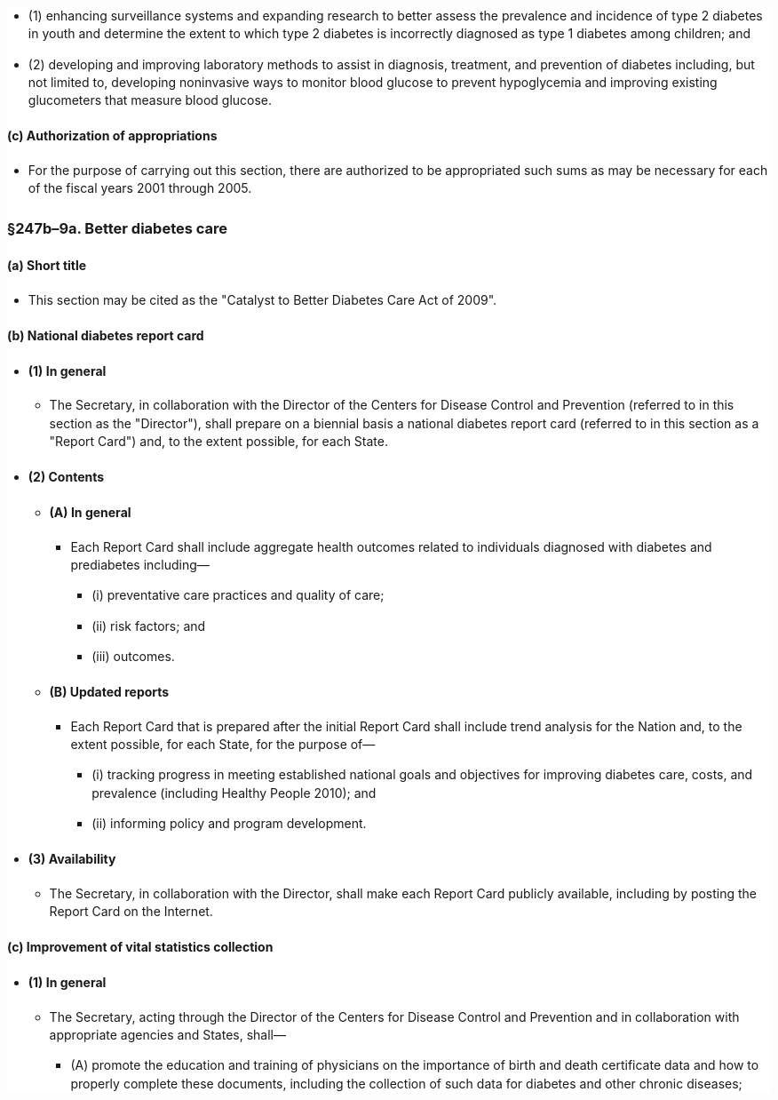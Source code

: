   * (1) enhancing surveillance systems and expanding research to better assess the prevalence and incidence of type 2 diabetes in youth and determine the extent to which type 2 diabetes is incorrectly diagnosed as type 1 diabetes among children; and

  * (2) developing and improving laboratory methods to assist in diagnosis, treatment, and prevention of diabetes including, but not limited to, developing noninvasive ways to monitor blood glucose to prevent hypoglycemia and improving existing glucometers that measure blood glucose.

#### (c) Authorization of appropriations
* For the purpose of carrying out this section, there are authorized to be appropriated such sums as may be necessary for each of the fiscal years 2001 through 2005.

### §247b–9a. Better diabetes care
#### (a) Short title
* This section may be cited as the "Catalyst to Better Diabetes Care Act of 2009".

#### (b) National diabetes report card
* #### (1) In general
  * The Secretary, in collaboration with the Director of the Centers for Disease Control and Prevention (referred to in this section as the "Director"), shall prepare on a biennial basis a national diabetes report card (referred to in this section as a "Report Card") and, to the extent possible, for each State.

* #### (2) Contents
  * #### (A) In general
    * Each Report Card shall include aggregate health outcomes related to individuals diagnosed with diabetes and prediabetes including—

      * (i) preventative care practices and quality of care;

      * (ii) risk factors; and

      * (iii) outcomes.

  * #### (B) Updated reports
    * Each Report Card that is prepared after the initial Report Card shall include trend analysis for the Nation and, to the extent possible, for each State, for the purpose of—

      * (i) tracking progress in meeting established national goals and objectives for improving diabetes care, costs, and prevalence (including Healthy People 2010); and

      * (ii) informing policy and program development.

* #### (3) Availability
  * The Secretary, in collaboration with the Director, shall make each Report Card publicly available, including by posting the Report Card on the Internet.

#### (c) Improvement of vital statistics collection
* #### (1) In general
  * The Secretary, acting through the Director of the Centers for Disease Control and Prevention and in collaboration with appropriate agencies and States, shall—

    * (A) promote the education and training of physicians on the importance of birth and death certificate data and how to properly complete these documents, including the collection of such data for diabetes and other chronic diseases;
